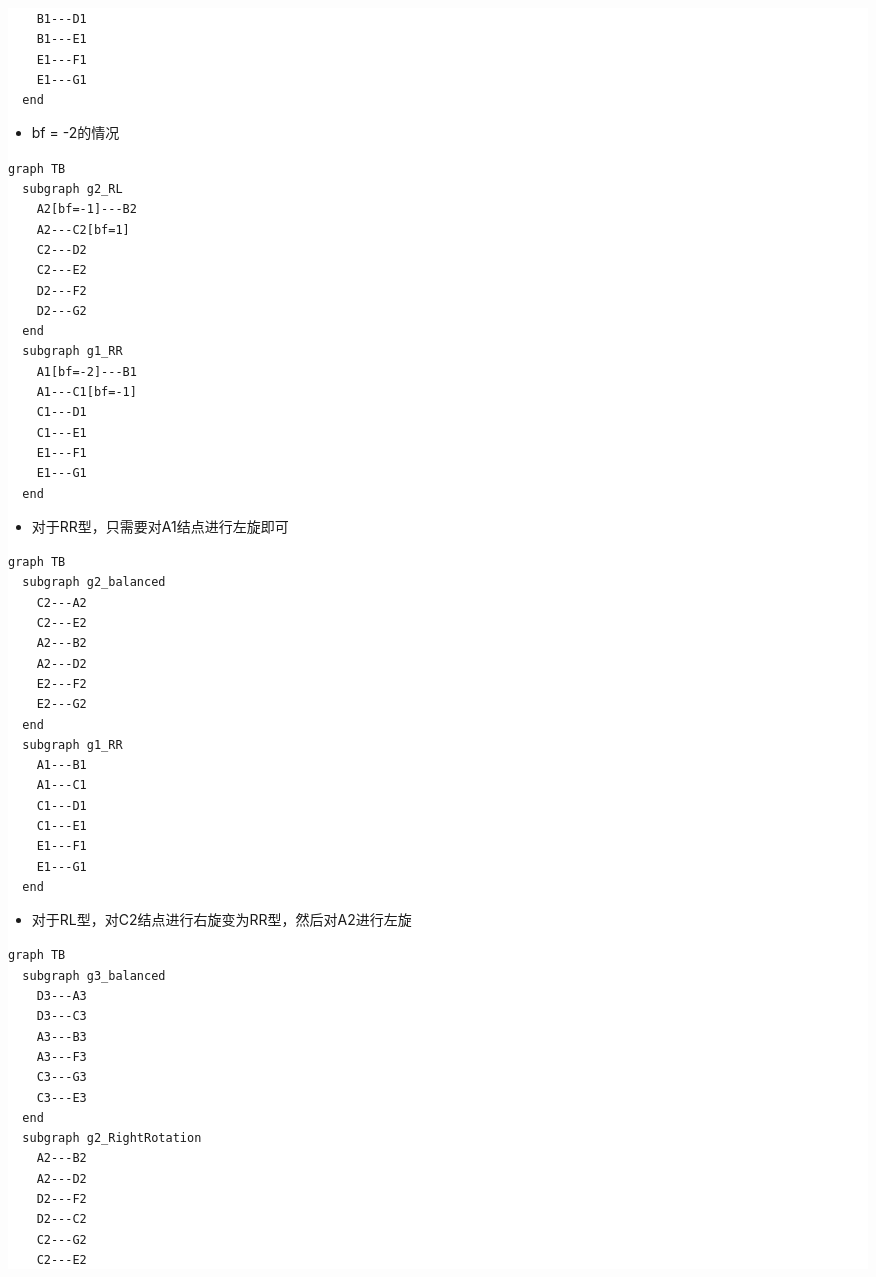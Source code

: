 ```mermaid
    B1---D1
    B1---E1
    E1---F1
    E1---G1
  end
```
* bf = -2的情况
```mermaid
graph TB
  subgraph g2_RL
    A2[bf=-1]---B2
    A2---C2[bf=1]
    C2---D2
    C2---E2
    D2---F2
    D2---G2
  end
  subgraph g1_RR
    A1[bf=-2]---B1
    A1---C1[bf=-1]
    C1---D1
    C1---E1
    E1---F1
    E1---G1
  end
```
  * 对于RR型，只需要对A1结点进行左旋即可
```mermaid
graph TB
  subgraph g2_balanced
    C2---A2
    C2---E2
    A2---B2
    A2---D2
    E2---F2
    E2---G2
  end
  subgraph g1_RR
    A1---B1
    A1---C1
    C1---D1
    C1---E1
    E1---F1
    E1---G1
  end
```
  * 对于RL型，对C2结点进行右旋变为RR型，然后对A2进行左旋
```mermaid
graph TB
  subgraph g3_balanced
    D3---A3
    D3---C3
    A3---B3
    A3---F3
    C3---G3
    C3---E3
  end
  subgraph g2_RightRotation
    A2---B2
    A2---D2
    D2---F2
    D2---C2
    C2---G2
    C2---E2
```